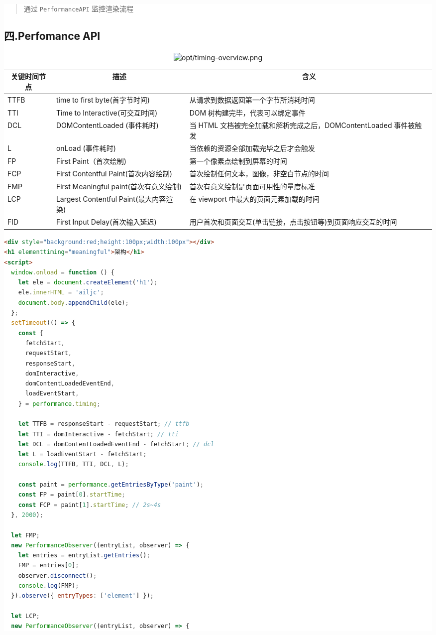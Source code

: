 > 通过 `PerformanceAPI` 监控渲染流程

## 四.Perfomance API

<div align="center"><img :src="$withBase('/images/opt/timing-overview.png')" alt="opt/timing-overview.png"></div>

| 关键时间节点 | 描述                                   | 含义                                                              |
| ------------ | -------------------------------------- | ----------------------------------------------------------------- |
| TTFB         | time to first byte(首字节时间)         | 从请求到数据返回第一个字节所消耗时间                              |
| TTI          | Time to Interactive(可交互时间)        | DOM 树构建完毕，代表可以绑定事件                                  |
| DCL          | DOMContentLoaded (事件耗时)            | 当 HTML 文档被完全加载和解析完成之后，DOMContentLoaded 事件被触发 |
| L            | onLoad (事件耗时)                      | 当依赖的资源全部加载完毕之后才会触发                              |
| FP           | First Paint（首次绘制)                 | 第一个像素点绘制到屏幕的时间                                      |
| FCP          | First Contentful Paint(首次内容绘制)   | 首次绘制任何文本，图像，非空白节点的时间                          |
| FMP          | First Meaningful paint(首次有意义绘制) | 首次有意义绘制是页面可用性的量度标准                              |
| LCP          | Largest Contentful Paint(最大内容渲染) | 在 viewport 中最大的页面元素加载的时间                            |
| FID          | First Input Delay(首次输入延迟)        | 用户首次和页面交互(单击链接，点击按钮等)到页面响应交互的时间      |

```html
<div style="background:red;height:100px;width:100px"></div>
<h1 elementtiming="meaningful">架构</h1>
<script>
  window.onload = function () {
    let ele = document.createElement('h1');
    ele.innerHTML = 'ailjc';
    document.body.appendChild(ele);
  };
  setTimeout(() => {
    const {
      fetchStart,
      requestStart,
      responseStart,
      domInteractive,
      domContentLoadedEventEnd,
      loadEventStart,
    } = performance.timing;

    let TTFB = responseStart - requestStart; // ttfb
    let TTI = domInteractive - fetchStart; // tti
    let DCL = domContentLoadedEventEnd - fetchStart; // dcl
    let L = loadEventStart - fetchStart;
    console.log(TTFB, TTI, DCL, L);

    const paint = performance.getEntriesByType('paint');
    const FP = paint[0].startTime;
    const FCP = paint[1].startTime; // 2s~4s
  }, 2000);

  let FMP;
  new PerformanceObserver((entryList, observer) => {
    let entries = entryList.getEntries();
    FMP = entries[0];
    observer.disconnect();
    console.log(FMP);
  }).observe({ entryTypes: ['element'] });

  let LCP;
  new PerformanceObserver((entryList, observer) => {
```